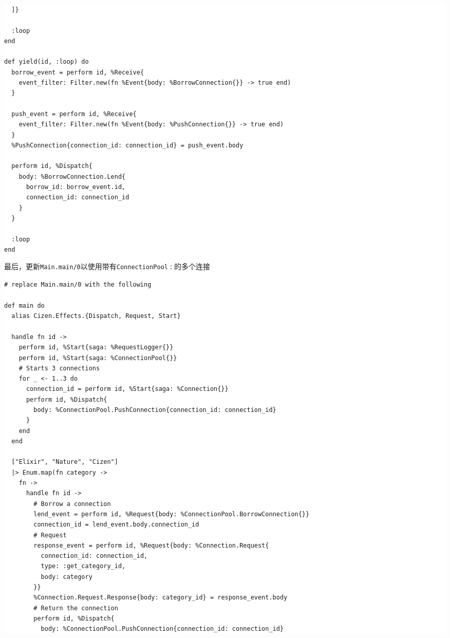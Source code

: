 ```
  ]}

  :loop
end

def yield(id, :loop) do
  borrow_event = perform id, %Receive{
    event_filter: Filter.new(fn %Event{body: %BorrowConnection{}} -> true end)
  }

  push_event = perform id, %Receive{
    event_filter: Filter.new(fn %Event{body: %PushConnection{}} -> true end)
  }
  %PushConnection{connection_id: connection_id} = push_event.body

  perform id, %Dispatch{
    body: %BorrowConnection.Lend{
      borrow_id: borrow_event.id,
      connection_id: connection_id
    }
  }

  :loop
end 
```

最后，更新`Main.main/0`以使用带有`ConnectionPool` :
的多个连接

```
# replace Main.main/0 with the following

def main do
  alias Cizen.Effects.{Dispatch, Request, Start}

  handle fn id ->
    perform id, %Start{saga: %RequestLogger{}}
    perform id, %Start{saga: %ConnectionPool{}}
    # Starts 3 connections
    for _ <- 1..3 do
      connection_id = perform id, %Start{saga: %Connection{}}
      perform id, %Dispatch{
        body: %ConnectionPool.PushConnection{connection_id: connection_id}
      }
    end
  end

  ["Elixir", "Nature", "Cizen"]
  |> Enum.map(fn category ->
    fn ->
      handle fn id ->
        # Borrow a connection
        lend_event = perform id, %Request{body: %ConnectionPool.BorrowConnection{}}
        connection_id = lend_event.body.connection_id
        # Request
        response_event = perform id, %Request{body: %Connection.Request{
          connection_id: connection_id,
          type: :get_category_id,
          body: category
        }}
        %Connection.Request.Response{body: category_id} = response_event.body
        # Return the connection
        perform id, %Dispatch{
          body: %ConnectionPool.PushConnection{connection_id: connection_id}
```